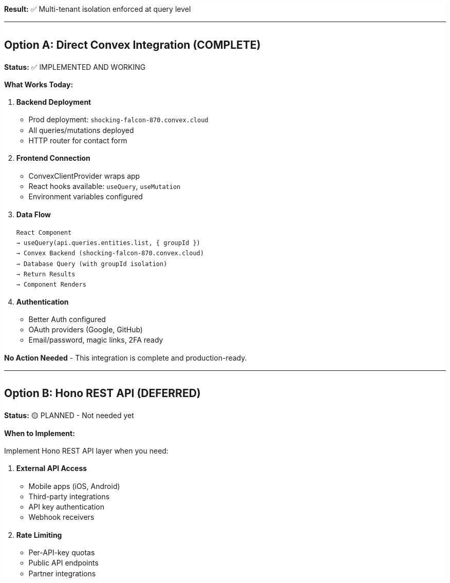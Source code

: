 **Result:** ✅ Multi-tenant isolation enforced at query level

---

## Option A: Direct Convex Integration (COMPLETE)

**Status:** ✅ IMPLEMENTED AND WORKING

**What Works Today:**

1. **Backend Deployment**
   - Prod deployment: `shocking-falcon-870.convex.cloud`
   - All queries/mutations deployed
   - HTTP router for contact form

2. **Frontend Connection**
   - ConvexClientProvider wraps app
   - React hooks available: `useQuery`, `useMutation`
   - Environment variables configured

3. **Data Flow**
   ```
   React Component
   → useQuery(api.queries.entities.list, { groupId })
   → Convex Backend (shocking-falcon-870.convex.cloud)
   → Database Query (with groupId isolation)
   → Return Results
   → Component Renders
   ```

4. **Authentication**
   - Better Auth configured
   - OAuth providers (Google, GitHub)
   - Email/password, magic links, 2FA ready

**No Action Needed** - This integration is complete and production-ready.

---

## Option B: Hono REST API (DEFERRED)

**Status:** 🟡 PLANNED - Not needed yet

**When to Implement:**

Implement Hono REST API layer when you need:

1. **External API Access**
   - Mobile apps (iOS, Android)
   - Third-party integrations
   - API key authentication
   - Webhook receivers

2. **Rate Limiting**
   - Per-API-key quotas
   - Public API endpoints
   - Partner integrations
